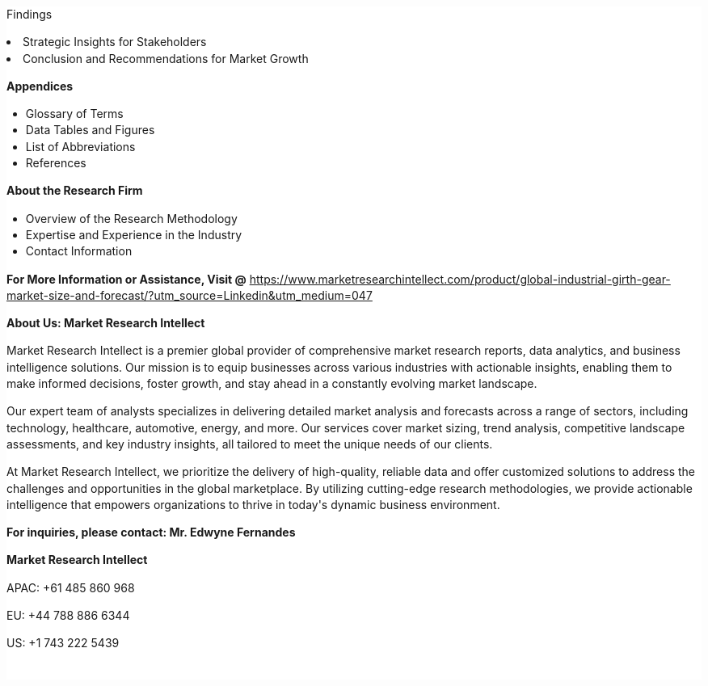 Findings</li><li>Strategic Insights for Stakeholders</li><li>Conclusion and Recommendations for Market Growth</li></ul><p><strong>Appendices</strong></p><ul><li>Glossary of Terms</li><li>Data Tables and Figures</li><li>List of Abbreviations</li><li>References</li></ul><p><strong>About the Research Firm</strong></p><ul><li>Overview of the Research Methodology</li><li>Expertise and Experience in the Industry</li><li>Contact Information</li></ul></div><div class="article-main__content" data-test-id="publishing-text-block"><p><span class="font-[700]"><strong>For More Information or Assistance, Visit @</strong>&nbsp;<a href="https://www.marketresearchintellect.com/product/global-industrial-girth-gear-market-size-and-forecast/?utm_source=Linkedin&utm_medium=047">https://www.marketresearchintellect.com/product/global-industrial-girth-gear-market-size-and-forecast/?utm_source=Linkedin&utm_medium=047</a></span></p><p><strong>About Us: Market Research Intellect</strong></p><p>Market Research Intellect is a premier global provider of comprehensive market research reports, data analytics, and business intelligence solutions. Our mission is to equip businesses across various industries with actionable insights, enabling them to make informed decisions, foster growth, and stay ahead in a constantly evolving market landscape.</p><p>Our expert team of analysts specializes in delivering detailed market analysis and forecasts across a range of sectors, including technology, healthcare, automotive, energy, and more. Our services cover market sizing, trend analysis, competitive landscape assessments, and key industry insights, all tailored to meet the unique needs of our clients.</p><p>At Market Research Intellect, we prioritize the delivery of high-quality, reliable data and offer customized solutions to address the challenges and opportunities in the global marketplace. By utilizing cutting-edge research methodologies, we provide actionable intelligence that empowers organizations to thrive in today's dynamic business environment.</p><p><strong>For inquiries, please contact: Mr. Edwyne Fernandes</strong></p><p><strong>Market Research Intellect</strong></p><p>APAC: +61 485 860 968</p><p>EU: +44 788 886 6344</p><p>US: +1 743 222 5439</p></div><div class="article-main__content" data-test-id="publishing-text-block">&nbsp;</div>
